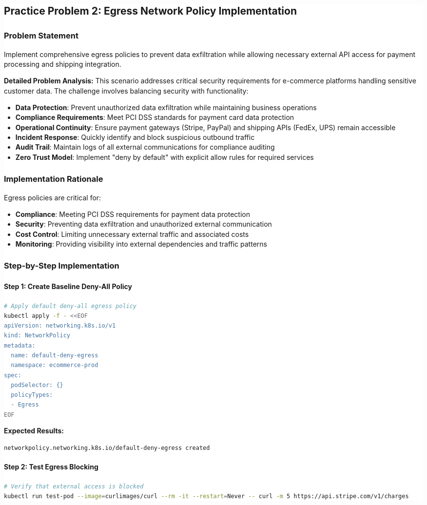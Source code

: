 ## **Practice Problem 2: Egress Network Policy Implementation**

### **Problem Statement**
Implement comprehensive egress policies to prevent data exfiltration while allowing necessary external API access for payment processing and shipping integration.

**Detailed Problem Analysis:**
This scenario addresses critical security requirements for e-commerce platforms handling sensitive customer data. The challenge involves balancing security with functionality:
- **Data Protection**: Prevent unauthorized data exfiltration while maintaining business operations
- **Compliance Requirements**: Meet PCI DSS standards for payment card data protection
- **Operational Continuity**: Ensure payment gateways (Stripe, PayPal) and shipping APIs (FedEx, UPS) remain accessible
- **Incident Response**: Quickly identify and block suspicious outbound traffic
- **Audit Trail**: Maintain logs of all external communications for compliance auditing
- **Zero Trust Model**: Implement "deny by default" with explicit allow rules for required services

### **Implementation Rationale**
Egress policies are critical for:
- **Compliance**: Meeting PCI DSS requirements for payment data protection
- **Security**: Preventing data exfiltration and unauthorized external communication
- **Cost Control**: Limiting unnecessary external traffic and associated costs
- **Monitoring**: Providing visibility into external dependencies and traffic patterns

### **Step-by-Step Implementation**

#### **Step 1: Create Baseline Deny-All Policy**
```bash
# Apply default deny-all egress policy
kubectl apply -f - <<EOF
apiVersion: networking.k8s.io/v1
kind: NetworkPolicy
metadata:
  name: default-deny-egress
  namespace: ecommerce-prod
spec:
  podSelector: {}
  policyTypes:
  - Egress
EOF
```

**Expected Results:**
```
networkpolicy.networking.k8s.io/default-deny-egress created
```

#### **Step 2: Test Egress Blocking**
```bash
# Verify that external access is blocked
kubectl run test-pod --image=curlimages/curl --rm -it --restart=Never -- curl -m 5 https://api.stripe.com/v1/charges
```
